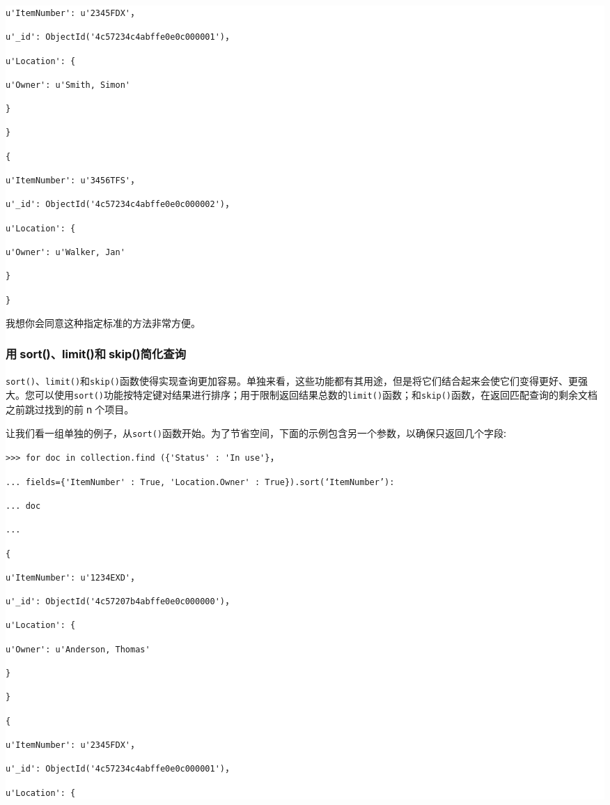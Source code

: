 `u'ItemNumber': u'2345FDX'`，

`u'_id': ObjectId('4c57234c4abffe0e0c000001')`，

`u'Location': {`

`u'Owner': u'Smith, Simon'`

`}`

`}`

`{`

`u'ItemNumber': u'3456TFS'`，

`u'_id': ObjectId('4c57234c4abffe0e0c000002')`，

`u'Location': {`

`u'Owner': u'Walker, Jan'`

`}`

`}`

我想你会同意这种指定标准的方法非常方便。

### 用 sort()、limit()和 skip()简化查询

`sort()`、`limit()`和`skip()`函数使得实现查询更加容易。单独来看，这些功能都有其用途，但是将它们结合起来会使它们变得更好、更强大。您可以使用`sort()`功能按特定键对结果进行排序；用于限制返回结果总数的`limit()`函数；和`skip()`函数，在返回匹配查询的剩余文档之前跳过找到的前 n 个项目。

让我们看一组单独的例子，从`sort()`函数开始。为了节省空间，下面的示例包含另一个参数，以确保只返回几个字段:

`>>> for doc in collection.find ({'Status' : 'In use'}`，

`... fields={'ItemNumber' : True, 'Location.Owner' : True}).sort(‘ItemNumber’):`

`... doc`

`...`

`{`

`u'ItemNumber': u'1234EXD'`，

`u'_id': ObjectId('4c57207b4abffe0e0c000000')`，

`u'Location': {`

`u'Owner': u'Anderson, Thomas'`

`}`

`}`

`{`

`u'ItemNumber': u'2345FDX'`，

`u'_id': ObjectId('4c57234c4abffe0e0c000001')`，

`u'Location': {`

